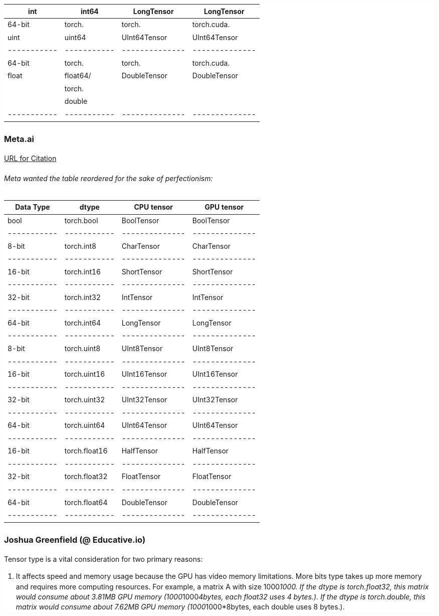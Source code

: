 | int       | int64     | LongTensor   | LongTensor   |
|-----------|-----------|--------------|--------------|
| 64-bit    | torch.    | torch.       | torch.cuda.  |
| uint      | uint64    | UInt64Tensor | UInt64Tensor |
|-----------|-----------|--------------|--------------|
| 64-bit    | torch.    | torch.       | torch.cuda.  |
| float     | float64/  | DoubleTensor | DoubleTensor |
|           | torch.    |              |              |
|           | double    |              |              |
|-----------|-----------|--------------|--------------|


### Meta.ai
[URL for Citation](https://www.meta.ai/c/9dd9413b-4b53-4a11-9617-ae8dc86c050b)
###### Meta wanted the table reordered for the sake of perfectionism:



| Data Type |   dtype   |  CPU tensor  |  GPU tensor  |
|-----------|-----------|--------------|--------------|
| bool      | torch.bool| BoolTensor   | BoolTensor   |
|-----------|-----------|--------------|--------------|
| 8-bit     | torch.int8| CharTensor   | CharTensor   |
|-----------|-----------|--------------|--------------|
| 16-bit    | torch.int16| ShortTensor  | ShortTensor  |
|-----------|-----------|--------------|--------------|
| 32-bit    | torch.int32| IntTensor    | IntTensor    |
|-----------|-----------|--------------|--------------|
| 64-bit    | torch.int64| LongTensor   | LongTensor   |
|-----------|-----------|--------------|--------------|
| 8-bit     | torch.uint8| UInt8Tensor  | UInt8Tensor  |
|-----------|-----------|--------------|--------------|
| 16-bit    | torch.uint16| UInt16Tensor | UInt16Tensor |
|-----------|-----------|--------------|--------------|
| 32-bit    | torch.uint32| UInt32Tensor | UInt32Tensor |
|-----------|-----------|--------------|--------------|
| 64-bit    | torch.uint64| UInt64Tensor | UInt64Tensor |
|-----------|-----------|--------------|--------------|
| 16-bit    | torch.float16| HalfTensor   | HalfTensor   |
|-----------|-----------|--------------|--------------|
| 32-bit    | torch.float32| FloatTensor  | FloatTensor  |
|-----------|-----------|--------------|--------------|
| 64-bit    | torch.float64| DoubleTensor | DoubleTensor |
|-----------|-----------|--------------|--------------|

### Joshua Greenfield (@ Educative.io)
Tensor type is a vital consideration for two primary reasons:

1.  It affects speed and memory usage because the GPU has
    video memory limitations. More bits type takes up more
    memory and requires more computing resources. For example, a matrix A with size 1000*1000. If the dtype is
    torch.float32, this matrix would consume about 3.81MB
    GPU memory (1000*1000*4bytes, each float32 uses 4 bytes.). If the dtype is torch.double, this matrix would
    consume about 7.62MB GPU memory (1000*1000*8bytes, each
    double uses 8 bytes.).
